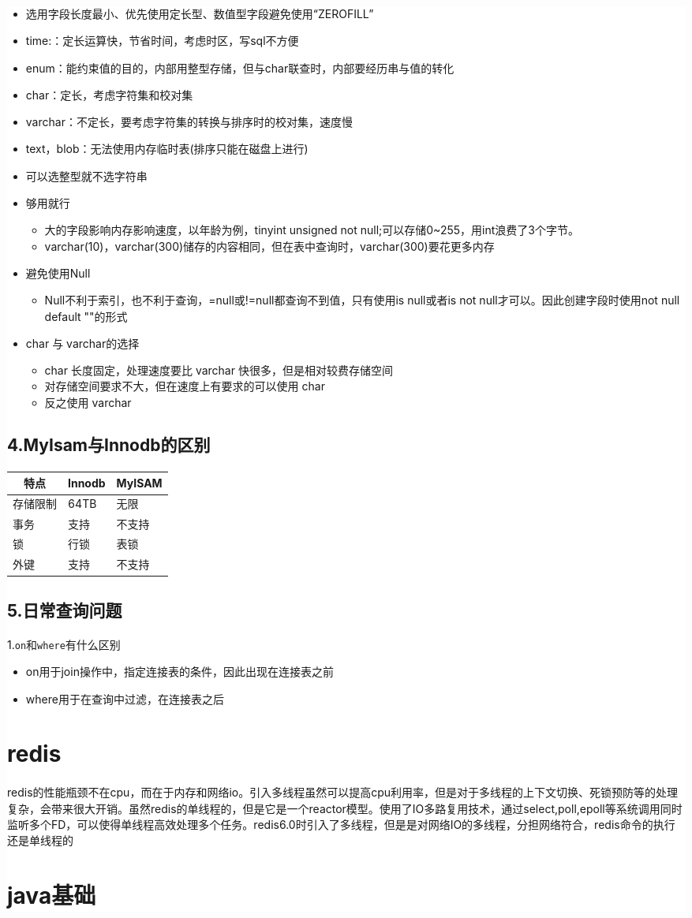   - 选用字段长度最小、优先使用定长型、数值型字段避免使用“ZEROFILL”

  - time:：定长运算快，节省时间，考虑时区，写sql不方便

  - enum：能约束值的目的，内部用整型存储，但与char联查时，内部要经历串与值的转化

  - char：定长，考虑字符集和校对集

  - varchar：不定长，要考虑字符集的转换与排序时的校对集，速度慢

  - text，blob：无法使用内存临时表(排序只能在磁盘上进行)

- 可以选整型就不选字符串
- 够用就行
  - 大的字段影响内存影响速度，以年龄为例，tinyint unsigned not null;可以存储0~255，用int浪费了3个字节。
  - varchar(10)，varchar(300)储存的内容相同，但在表中查询时，varchar(300)要花更多内存
- 避免使用Null
  - Null不利于索引，也不利于查询，=null或!=null都查询不到值，只有使用is null或者is not null才可以。因此创建字段时使用not null default ""的形式
- char 与 varchar的选择
  - char 长度固定，处理速度要比 varchar 快很多，但是相对较费存储空间
  - 对存储空间要求不大，但在速度上有要求的可以使用 char
  - 反之使用 varchar



## 4.MyIsam与Innodb的区别

| 特点     | Innodb | MyISAM |
| -------- | ------ | ------ |
| 存储限制 | 64TB   | 无限   |
| 事务     | 支持   | 不支持 |
| 锁       | 行锁   | 表锁   |
| 外键     | 支持   | 不支持 |



## 5.日常查询问题

1.`on`和`where`有什么区别

- on用于join操作中，指定连接表的条件，因此出现在连接表之前

- where用于在查询中过滤，在连接表之后

  

# redis

redis的性能瓶颈不在cpu，而在于内存和网络io。引入多线程虽然可以提高cpu利用率，但是对于多线程的上下文切换、死锁预防等的处理复杂，会带来很大开销。虽然redis的单线程的，但是它是一个reactor模型。使用了IO多路复用技术，通过select,poll,epoll等系统调用同时监听多个FD，可以使得单线程高效处理多个任务。redis6.0时引入了多线程，但是是对网络IO的多线程，分担网络符合，redis命令的执行还是单线程的



# java基础
